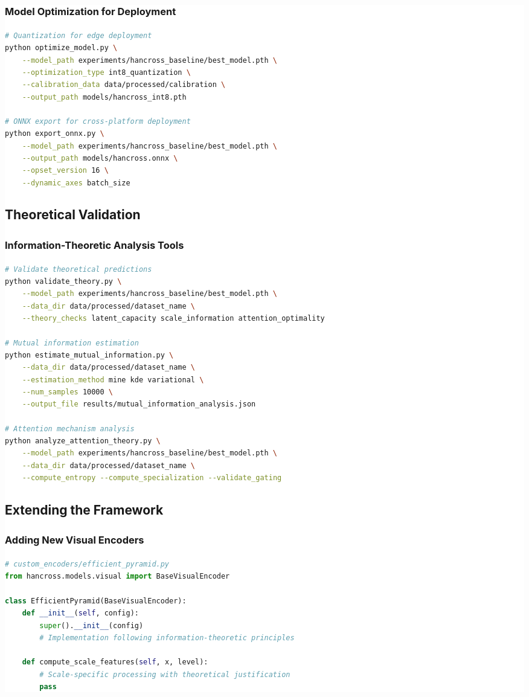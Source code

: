 ### Model Optimization for Deployment

```bash
# Quantization for edge deployment
python optimize_model.py \
    --model_path experiments/hancross_baseline/best_model.pth \
    --optimization_type int8_quantization \
    --calibration_data data/processed/calibration \
    --output_path models/hancross_int8.pth

# ONNX export for cross-platform deployment
python export_onnx.py \
    --model_path experiments/hancross_baseline/best_model.pth \
    --output_path models/hancross.onnx \
    --opset_version 16 \
    --dynamic_axes batch_size
```

## Theoretical Validation

### Information-Theoretic Analysis Tools

```bash
# Validate theoretical predictions
python validate_theory.py \
    --model_path experiments/hancross_baseline/best_model.pth \
    --data_dir data/processed/dataset_name \
    --theory_checks latent_capacity scale_information attention_optimality

# Mutual information estimation
python estimate_mutual_information.py \
    --data_dir data/processed/dataset_name \
    --estimation_method mine kde variational \
    --num_samples 10000 \
    --output_file results/mutual_information_analysis.json

# Attention mechanism analysis
python analyze_attention_theory.py \
    --model_path experiments/hancross_baseline/best_model.pth \
    --data_dir data/processed/dataset_name \
    --compute_entropy --compute_specialization --validate_gating
```

## Extending the Framework

### Adding New Visual Encoders

```python
# custom_encoders/efficient_pyramid.py
from hancross.models.visual import BaseVisualEncoder

class EfficientPyramid(BaseVisualEncoder):
    def __init__(self, config):
        super().__init__(config)
        # Implementation following information-theoretic principles
        
    def compute_scale_features(self, x, level):
        # Scale-specific processing with theoretical justification
        pass
```
